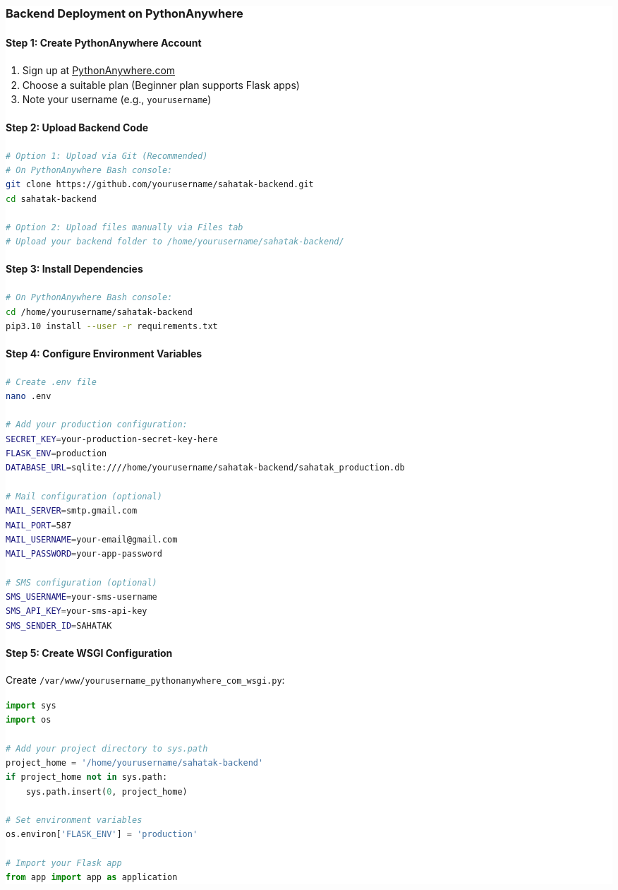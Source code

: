 ### Backend Deployment on PythonAnywhere

#### Step 1: Create PythonAnywhere Account
1. Sign up at [PythonAnywhere.com](https://www.pythonanywhere.com)
2. Choose a suitable plan (Beginner plan supports Flask apps)
3. Note your username (e.g., `yourusername`)

#### Step 2: Upload Backend Code
```bash
# Option 1: Upload via Git (Recommended)
# On PythonAnywhere Bash console:
git clone https://github.com/yourusername/sahatak-backend.git
cd sahatak-backend

# Option 2: Upload files manually via Files tab
# Upload your backend folder to /home/yourusername/sahatak-backend/
```

#### Step 3: Install Dependencies
```bash
# On PythonAnywhere Bash console:
cd /home/yourusername/sahatak-backend
pip3.10 install --user -r requirements.txt
```

#### Step 4: Configure Environment Variables
```bash
# Create .env file
nano .env

# Add your production configuration:
SECRET_KEY=your-production-secret-key-here
FLASK_ENV=production
DATABASE_URL=sqlite:////home/yourusername/sahatak-backend/sahatak_production.db

# Mail configuration (optional)
MAIL_SERVER=smtp.gmail.com
MAIL_PORT=587
MAIL_USERNAME=your-email@gmail.com
MAIL_PASSWORD=your-app-password

# SMS configuration (optional)
SMS_USERNAME=your-sms-username
SMS_API_KEY=your-sms-api-key
SMS_SENDER_ID=SAHATAK
```

#### Step 5: Create WSGI Configuration
Create `/var/www/yourusername_pythonanywhere_com_wsgi.py`:
```python
import sys
import os

# Add your project directory to sys.path
project_home = '/home/yourusername/sahatak-backend'
if project_home not in sys.path:
    sys.path.insert(0, project_home)

# Set environment variables
os.environ['FLASK_ENV'] = 'production'

# Import your Flask app
from app import app as application

```